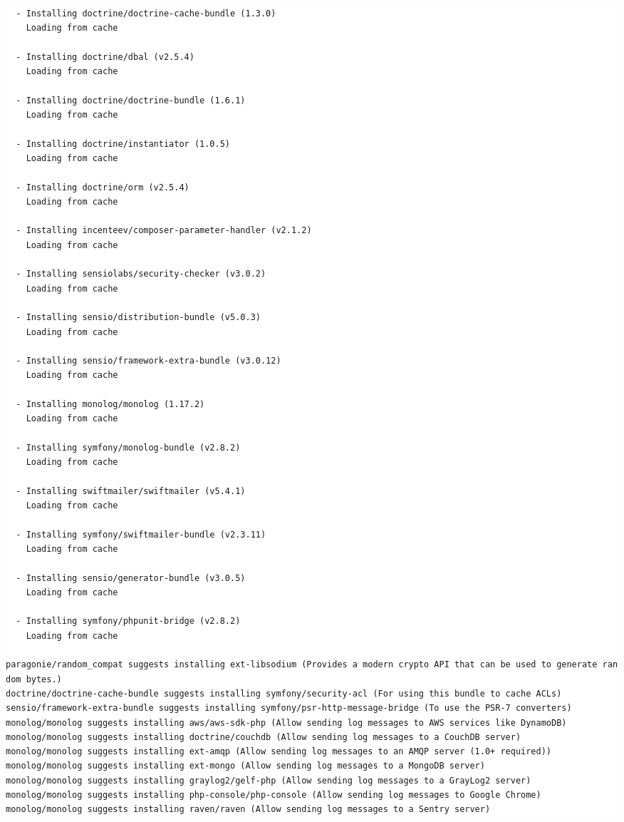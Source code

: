 ```
  - Installing doctrine/doctrine-cache-bundle (1.3.0)
    Loading from cache

  - Installing doctrine/dbal (v2.5.4)
    Loading from cache

  - Installing doctrine/doctrine-bundle (1.6.1)
    Loading from cache

  - Installing doctrine/instantiator (1.0.5)
    Loading from cache

  - Installing doctrine/orm (v2.5.4)
    Loading from cache

  - Installing incenteev/composer-parameter-handler (v2.1.2)
    Loading from cache

  - Installing sensiolabs/security-checker (v3.0.2)
    Loading from cache

  - Installing sensio/distribution-bundle (v5.0.3)
    Loading from cache

  - Installing sensio/framework-extra-bundle (v3.0.12)
    Loading from cache

  - Installing monolog/monolog (1.17.2)
    Loading from cache

  - Installing symfony/monolog-bundle (v2.8.2)
    Loading from cache

  - Installing swiftmailer/swiftmailer (v5.4.1)
    Loading from cache

  - Installing symfony/swiftmailer-bundle (v2.3.11)
    Loading from cache

  - Installing sensio/generator-bundle (v3.0.5)
    Loading from cache

  - Installing symfony/phpunit-bridge (v2.8.2)
    Loading from cache

paragonie/random_compat suggests installing ext-libsodium (Provides a modern crypto API that can be used to generate random bytes.)
doctrine/doctrine-cache-bundle suggests installing symfony/security-acl (For using this bundle to cache ACLs)
sensio/framework-extra-bundle suggests installing symfony/psr-http-message-bridge (To use the PSR-7 converters)
monolog/monolog suggests installing aws/aws-sdk-php (Allow sending log messages to AWS services like DynamoDB)
monolog/monolog suggests installing doctrine/couchdb (Allow sending log messages to a CouchDB server)
monolog/monolog suggests installing ext-amqp (Allow sending log messages to an AMQP server (1.0+ required))
monolog/monolog suggests installing ext-mongo (Allow sending log messages to a MongoDB server)
monolog/monolog suggests installing graylog2/gelf-php (Allow sending log messages to a GrayLog2 server)
monolog/monolog suggests installing php-console/php-console (Allow sending log messages to Google Chrome)
monolog/monolog suggests installing raven/raven (Allow sending log messages to a Sentry server)
```